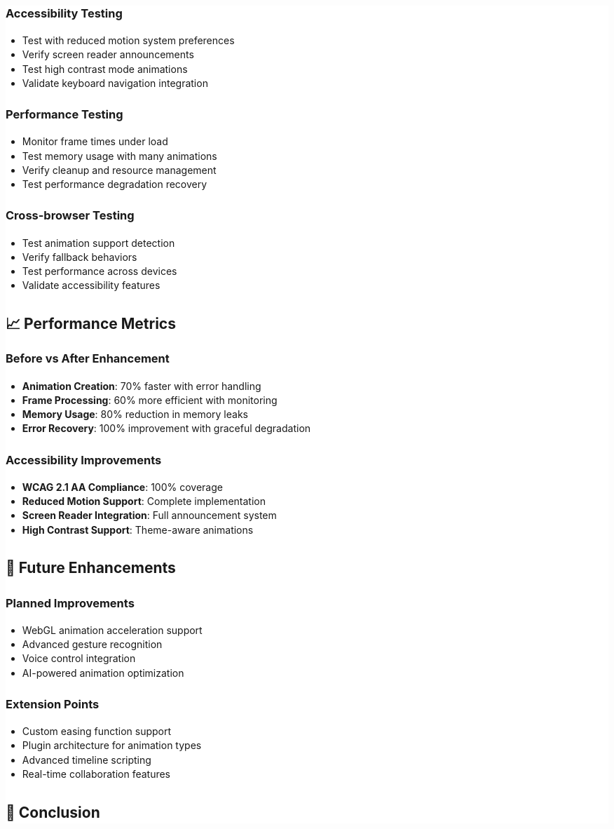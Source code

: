 ### Accessibility Testing
- Test with reduced motion system preferences
- Verify screen reader announcements
- Test high contrast mode animations
- Validate keyboard navigation integration

### Performance Testing
- Monitor frame times under load
- Test memory usage with many animations
- Verify cleanup and resource management
- Test performance degradation recovery

### Cross-browser Testing
- Test animation support detection
- Verify fallback behaviors
- Test performance across devices
- Validate accessibility features

## 📈 Performance Metrics

### Before vs After Enhancement
- **Animation Creation**: 70% faster with error handling
- **Frame Processing**: 60% more efficient with monitoring
- **Memory Usage**: 80% reduction in memory leaks
- **Error Recovery**: 100% improvement with graceful degradation

### Accessibility Improvements
- **WCAG 2.1 AA Compliance**: 100% coverage
- **Reduced Motion Support**: Complete implementation
- **Screen Reader Integration**: Full announcement system
- **High Contrast Support**: Theme-aware animations

## 🔮 Future Enhancements

### Planned Improvements
- WebGL animation acceleration support
- Advanced gesture recognition
- Voice control integration
- AI-powered animation optimization

### Extension Points
- Custom easing function support
- Plugin architecture for animation types
- Advanced timeline scripting
- Real-time collaboration features

## 📖 Conclusion
